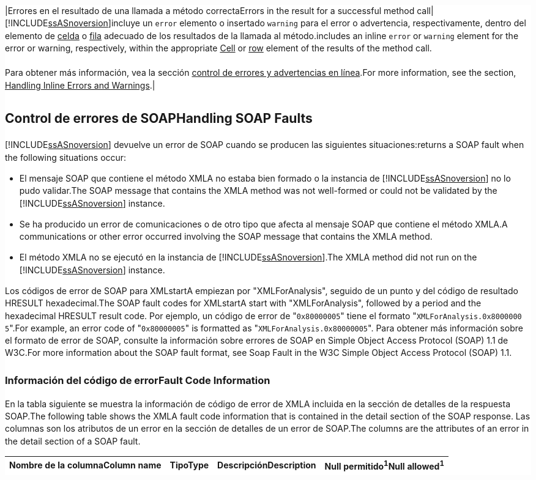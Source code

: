 |<span data-ttu-id="84ce1-112">Errores en el resultado de una llamada a método correcta</span><span class="sxs-lookup"><span data-stu-id="84ce1-112">Errors in the result for a successful method call</span></span>|[!INCLUDE[ssASnoversion](../../includes/ssasnoversion-md.md)]<span data-ttu-id="84ce1-113">incluye un `error` elemento o insertado `warning` para el error o advertencia, respectivamente, dentro del elemento de [celda](https://docs.microsoft.com/bi-reference/xmla/xml-elements-properties/cell-element-xmla) o [fila](https://docs.microsoft.com/bi-reference/xmla/xml-elements-properties/row-element-xmla) adecuado de los resultados de la llamada al método.</span><span class="sxs-lookup"><span data-stu-id="84ce1-113">includes an inline `error` or `warning` element for the error or warning, respectively, within the appropriate [Cell](https://docs.microsoft.com/bi-reference/xmla/xml-elements-properties/cell-element-xmla) or [row](https://docs.microsoft.com/bi-reference/xmla/xml-elements-properties/row-element-xmla) element of the results of the method call.</span></span><br /><br /> <span data-ttu-id="84ce1-114">Para obtener más información, vea la sección [control de errores y advertencias en línea](#handling_inline_errors_and_warnings).</span><span class="sxs-lookup"><span data-stu-id="84ce1-114">For more information, see the section, [Handling Inline Errors and Warnings](#handling_inline_errors_and_warnings).</span></span>|  
  
##  <a name="handling-soap-faults"></a><a name="handling_soap_faults"></a><span data-ttu-id="84ce1-115">Control de errores de SOAP</span><span class="sxs-lookup"><span data-stu-id="84ce1-115">Handling SOAP Faults</span></span>  
 [!INCLUDE[ssASnoversion](../../includes/ssasnoversion-md.md)] <span data-ttu-id="84ce1-116">devuelve un error de SOAP cuando se producen las siguientes situaciones:</span><span class="sxs-lookup"><span data-stu-id="84ce1-116">returns a SOAP fault when the following situations occur:</span></span>  
  
-   <span data-ttu-id="84ce1-117">El mensaje SOAP que contiene el método XMLA no estaba bien formado o la instancia de [!INCLUDE[ssASnoversion](../../includes/ssasnoversion-md.md)] no lo pudo validar.</span><span class="sxs-lookup"><span data-stu-id="84ce1-117">The SOAP message that contains the XMLA method was not well-formed or could not be validated by the [!INCLUDE[ssASnoversion](../../includes/ssasnoversion-md.md)] instance.</span></span>  
  
-   <span data-ttu-id="84ce1-118">Se ha producido un error de comunicaciones o de otro tipo que afecta al mensaje SOAP que contiene el método XMLA.</span><span class="sxs-lookup"><span data-stu-id="84ce1-118">A communications or other error occurred involving the SOAP message that contains the XMLA method.</span></span>  
  
-   <span data-ttu-id="84ce1-119">El método XMLA no se ejecutó en la instancia de [!INCLUDE[ssASnoversion](../../includes/ssasnoversion-md.md)].</span><span class="sxs-lookup"><span data-stu-id="84ce1-119">The XMLA method did not run on the [!INCLUDE[ssASnoversion](../../includes/ssasnoversion-md.md)] instance.</span></span>  
  
 <span data-ttu-id="84ce1-120">Los códigos de error de SOAP para XMLstartA empiezan por "XMLForAnalysis", seguido de un punto y del código de resultado HRESULT hexadecimal.</span><span class="sxs-lookup"><span data-stu-id="84ce1-120">The SOAP fault codes for XMLstartA start with "XMLForAnalysis", followed by a period and the hexadecimal HRESULT result code.</span></span> <span data-ttu-id="84ce1-121">Por ejemplo, un código de error de "`0x80000005`" tiene el formato "`XMLForAnalysis.0x80000005`".</span><span class="sxs-lookup"><span data-stu-id="84ce1-121">For example, an error code of "`0x80000005`" is formatted as "`XMLForAnalysis.0x80000005`".</span></span> <span data-ttu-id="84ce1-122">Para obtener más información sobre el formato de error de SOAP, consulte la información sobre errores de SOAP en Simple Object Access Protocol (SOAP) 1.1 de W3C.</span><span class="sxs-lookup"><span data-stu-id="84ce1-122">For more information about the SOAP fault format, see Soap Fault in the W3C Simple Object Access Protocol (SOAP) 1.1.</span></span>  
  
### <a name="fault-code-information"></a><span data-ttu-id="84ce1-123">Información del código de error</span><span class="sxs-lookup"><span data-stu-id="84ce1-123">Fault Code Information</span></span>  
 <span data-ttu-id="84ce1-124">En la tabla siguiente se muestra la información de código de error de XMLA incluida en la sección de detalles de la respuesta SOAP.</span><span class="sxs-lookup"><span data-stu-id="84ce1-124">The following table shows the XMLA fault code information that is contained in the detail section of the SOAP response.</span></span> <span data-ttu-id="84ce1-125">Las columnas son los atributos de un error en la sección de detalles de un error de SOAP.</span><span class="sxs-lookup"><span data-stu-id="84ce1-125">The columns are the attributes of an error in the detail section of a SOAP fault.</span></span>  
  
|<span data-ttu-id="84ce1-126">Nombre de la columna</span><span class="sxs-lookup"><span data-stu-id="84ce1-126">Column name</span></span>|<span data-ttu-id="84ce1-127">Tipo</span><span class="sxs-lookup"><span data-stu-id="84ce1-127">Type</span></span>|<span data-ttu-id="84ce1-128">Descripción</span><span class="sxs-lookup"><span data-stu-id="84ce1-128">Description</span></span>|<span data-ttu-id="84ce1-129">Null permitido<sup>1</sup></span><span class="sxs-lookup"><span data-stu-id="84ce1-129">Null allowed<sup>1</sup></span></span>|  
|-----------------|----------|-----------------|------------------------------|  